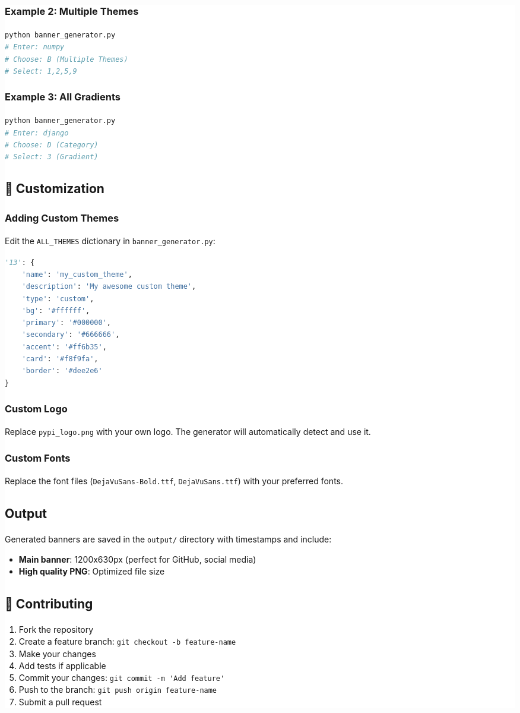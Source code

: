 ### Example 2: Multiple Themes
```bash
python banner_generator.py
# Enter: numpy
# Choose: B (Multiple Themes)
# Select: 1,2,5,9
```

### Example 3: All Gradients
```bash
python banner_generator.py
# Enter: django
# Choose: D (Category)
# Select: 3 (Gradient)
```

## 🎨 Customization

### Adding Custom Themes
Edit the `ALL_THEMES` dictionary in `banner_generator.py`:

```python
'13': {
    'name': 'my_custom_theme',
    'description': 'My awesome custom theme',
    'type': 'custom',
    'bg': '#ffffff',
    'primary': '#000000',
    'secondary': '#666666',
    'accent': '#ff6b35',
    'card': '#f8f9fa',
    'border': '#dee2e6'
}
```

### Custom Logo
Replace `pypi_logo.png` with your own logo. The generator will automatically detect and use it.

### Custom Fonts
Replace the font files (`DejaVuSans-Bold.ttf`, `DejaVuSans.ttf`) with your preferred fonts.

## Output

Generated banners are saved in the `output/` directory with timestamps and include:
- **Main banner**: 1200x630px (perfect for GitHub, social media)
- **High quality PNG**: Optimized file size

## 🤝 Contributing

1. Fork the repository
2. Create a feature branch: `git checkout -b feature-name`
3. Make your changes
4. Add tests if applicable
5. Commit your changes: `git commit -m 'Add feature'`
6. Push to the branch: `git push origin feature-name`
7. Submit a pull request
